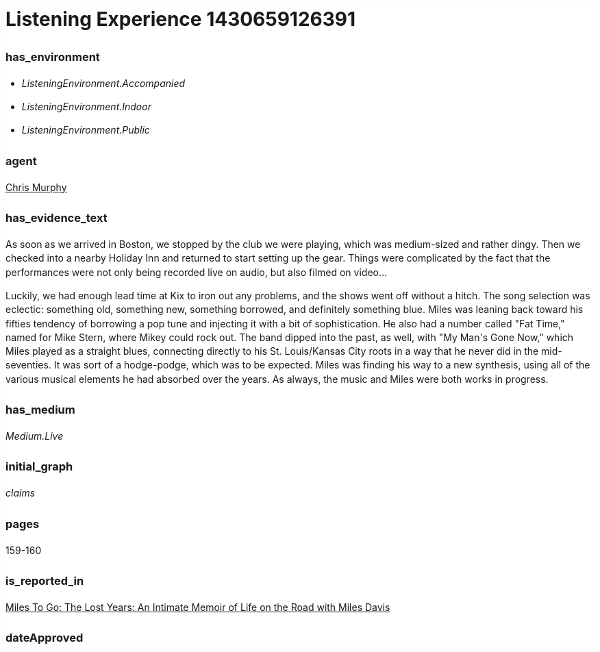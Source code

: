 # Listening Experience 1430659126391

### has_environment

 - *ListeningEnvironment.Accompanied*

 - *ListeningEnvironment.Indoor*

 - *ListeningEnvironment.Public*

### agent


[Chris Murphy](#Chris-Murphy)

### has_evidence_text


As soon as we arrived in Boston, we stopped by the club we were playing, which was medium-sized and rather dingy. Then we checked into a nearby Holiday Inn and returned to start setting up the gear. Things were complicated by the fact that the performances were not only being recorded live on audio, but also filmed on video…

Luckily, we had enough lead time at Kix to iron out any problems, and the shows went off without a hitch. The song selection was eclectic: something old, something new, something borrowed, and definitely something blue. Miles was leaning back toward his fifties tendency of borrowing a pop tune and injecting it with a bit of sophistication. He also had a number called "Fat Time," named for Mike Stern, where Mikey could rock out. The band dipped into the past, as well, with "My Man's Gone Now," which Miles played as a straight blues, connecting directly to his St. Louis/Kansas City roots in a way that he never did in the mid-seventies. It was sort of a hodge-podge, which was to be expected. Miles was finding his way to a new synthesis, using all of the various musical elements he had absorbed over the years. As always, the music and Miles were both works in progress.


### has_medium


*Medium.Live*

### initial_graph


*claims*

### pages


159-160

### is_reported_in


[Miles To Go: The Lost Years: An Intimate Memoir of Life on the Road with Miles Davis](#Miles-To-Go-The-Lost-Years-An-Intimate-Memoir-of-Life-on-the-Road-with-Miles-Davis)

### dateApproved
